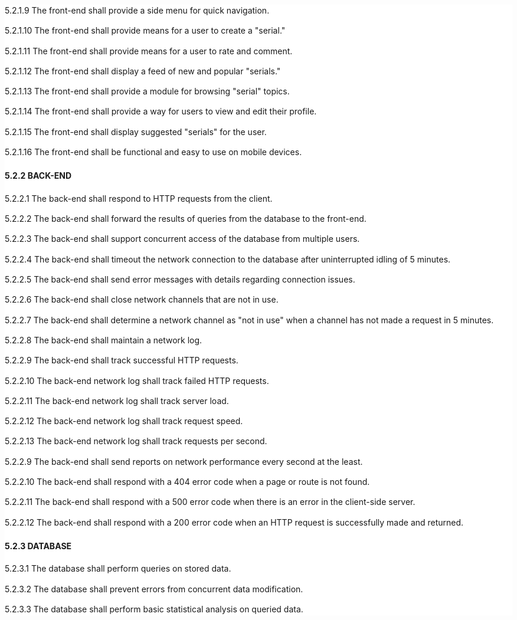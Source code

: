 5.2.1.9 The front-end shall provide a side menu for quick navigation.

5.2.1.10 The front-end shall provide means for a user to create a "serial."

5.2.1.11 The front-end shall provide means for a user to rate and comment.

5.2.1.12 The front-end shall display a feed of new and popular "serials."

5.2.1.13 The front-end shall provide a module for browsing "serial" topics.

5.2.1.14 The front-end shall provide a way for users to view and edit their profile.

5.2.1.15 The front-end shall display suggested "serials" for the user.

5.2.1.16 The front-end shall be functional and easy to use on mobile devices.

#### 5.2.2 BACK-END

5.2.2.1 The back-end shall respond to HTTP requests from the client.

5.2.2.2 The back-end shall forward the results of queries from the database to the front-end.

5.2.2.3 The back-end shall support concurrent access of the database from multiple users.

5.2.2.4 The back-end shall timeout the network connection to the database after uninterrupted idling of 5 minutes.

5.2.2.5 The back-end shall send error messages with details regarding connection issues.

5.2.2.6 The back-end shall close network channels that are not in use.

5.2.2.7 The back-end shall determine a network channel as "not in use" when a channel has not made a request in 5 minutes.

5.2.2.8 The back-end shall maintain a network log.

5.2.2.9 The back-end shall track successful HTTP requests.

5.2.2.10 The back-end network log shall track failed HTTP requests.

5.2.2.11 The back-end network log shall track server load.

5.2.2.12 The back-end network log shall track request speed.

5.2.2.13 The back-end network log shall track requests per second.

5.2.2.9 The back-end shall send reports on network performance every second at the least.

5.2.2.10 The back-end shall respond with a 404 error code when a page or route is not found.

5.2.2.11 The back-end shall respond with a 500 error code when there is an error in the client-side server.

5.2.2.12 The back-end shall respond with a 200 error code when an HTTP request is successfully made and returned.

#### 5.2.3 DATABASE

5.2.3.1 The database shall perform queries on stored data.

5.2.3.2 The database shall prevent errors from concurrent data modification.

5.2.3.3 The database shall perform basic statistical analysis on queried data.
